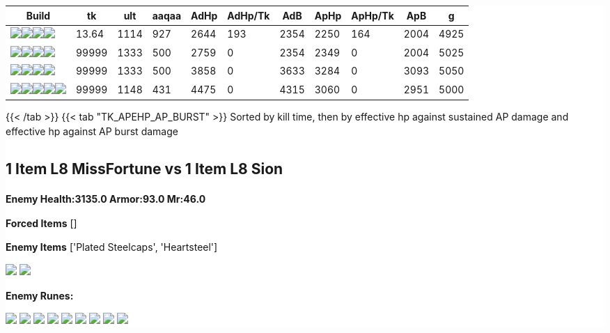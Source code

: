 



 Build |tk|ult|aaqaa|AdHp|AdHp/Tk|AdB|ApHp|ApHp/Tk|ApB|g
-|-|-|-|-|-|-|-|-|-|-
![](/item/3153.png)![](/item/2422.png)![](/item/1055.png)![](/item/1037.png)|13.64|1114|927|2644|193|2354|2250|164|2004|4925
![](/item/3072.png)![](/item/2422.png)![](/item/1055.png)![](/item/1037.png)|99999|1333|500|2759|0|2354|2349|0|2004|5025
![](/item/6673.png)![](/item/2422.png)![](/item/1055.png)![](/item/1038.png)|99999|1333|500|3858|0|3633|3284|0|3093|5050
![](/item/3026.png)![](/item/2422.png)![](/item/1053.png)![](/item/1055.png)![](/item/1036.png)|99999|1148|431|4475|0|4315|3060|0|2951|5000
{{< /tab >}}
{{< tab "TK_APEHP_AP_BURST" >}}
Sorted by kill time, then by effective hp against sustained AP damage and effective hp against AP burst damage
## 1 Item L8 MissFortune vs 1 Item L8 Sion

**Enemy Health:3135.0 Armor:93.0 Mr:46.0**


**Forced Items** []








**Enemy Items** ['Plated Steelcaps', 'Heartsteel']





![](/item/3047.png)
![](/item/3084.png)



**Enemy Runes:**





![](/Styles/Resolve/GraspOfTheUndying/GraspOfTheUndying.png)
![](/Styles/Resolve/Demolish/Demolish.png)
![](/Styles/Resolve/SecondWind/SecondWind.png)
![](/Styles/Sorcery/Unflinching/Unflinching.png)
![](/Styles/Inspiration/MagicalFootwear/MagicalFootwear.png)
![](/Styles/Inspiration/CosmicInsight/CosmicInsight.png)
![](/StatMods/StatModsAdaptiveForceIcon.png)
![](/StatMods/StatModsArmorIcon.png)
![](/StatMods/StatModsArmorIcon.png)
